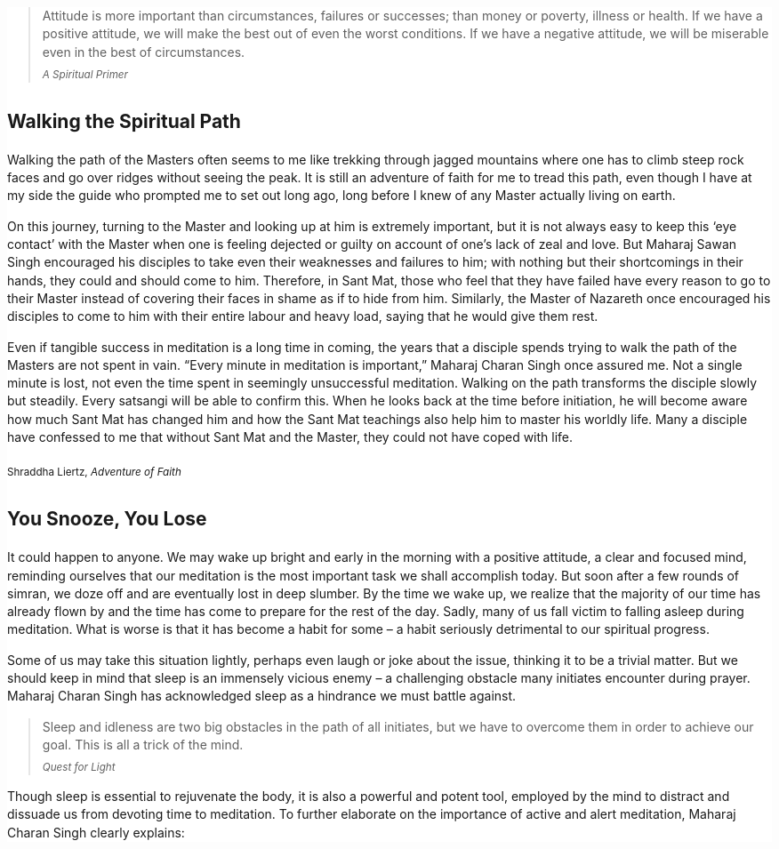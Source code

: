 > Attitude is more important than circumstances, failures or successes; than money or poverty, illness or health. If we have a positive attitude, we will make the best out of even the worst conditions. If we have a negative attitude, we will be miserable even in the best of circumstances.  
> <sub>_A Spiritual Primer_</sub>

## Walking the Spiritual Path

Walking the path of the Masters often seems to me like trekking through jagged mountains where one has to climb steep rock faces and go over ridges without seeing the peak. It is still an adventure of faith for me to tread this path, even though I have at my side the guide who prompted me to set out long ago, long before I knew of any Master actually living on earth.

On this journey, turning to the Master and looking up at him is extremely important, but it is not always easy to keep this ‘eye contact’ with the Master when one is feeling dejected or guilty on account of one’s lack of zeal and love. But Maharaj Sawan Singh encouraged his disciples to take even their weaknesses and failures to him; with nothing but their shortcomings in their hands, they could and should come to him. Therefore, in Sant Mat, those who feel that they have failed have every reason to go to their Master instead of covering their faces in shame as if to hide from him. Similarly, the Master of Nazareth once encouraged his disciples to come to him with their entire labour and heavy load, saying that he would give them rest.

Even if tangible success in meditation is a long time in coming, the years that a disciple spends trying to walk the path of the Masters are not spent in vain. “Every minute in meditation is important,” Maharaj Charan Singh once assured me. Not a single minute is lost, not even the time spent in seemingly unsuccessful meditation. Walking on the path transforms the disciple slowly but steadily. Every satsangi will be able to confirm this. When he looks back at the time before initiation, he will become aware how much Sant Mat has changed him and how the Sant Mat teachings also help him to master his worldly life. Many a disciple have confessed to me that without Sant Mat and the Master, they could not have coped with life.

<sub>Shraddha Liertz, _Adventure of Faith_</sub>

## You Snooze, You Lose

It could happen to anyone. We may wake up bright and early in the morning with a positive attitude, a clear and focused mind, reminding ourselves that our meditation is the most important task we shall accomplish today. But soon after a few rounds of simran, we doze off and are eventually lost in deep slumber. By the time we wake up, we realize that the majority of our time has already flown by and the time has come to prepare for the rest of the day. Sadly, many of us fall victim to falling asleep during meditation. What is worse is that it has become a habit for some – a habit seriously detrimental to our spiritual progress.

Some of us may take this situation lightly, perhaps even laugh or joke about the issue, thinking it to be a trivial matter. But we should keep in mind that sleep is an immensely vicious enemy – a challenging obstacle many initiates encounter during prayer. Maharaj Charan Singh has acknowledged sleep as a hindrance we must battle against.

> Sleep and idleness are two big obstacles in the path of all initiates, but we have to overcome them in order to achieve our goal. This is all a trick of the mind.  
> <sub>_Quest for Light_</sub>

Though sleep is essential to rejuvenate the body, it is also a powerful and potent tool, employed by the mind to distract and dissuade us from devoting time to meditation. To further elaborate on the importance of active and alert meditation, Maharaj Charan Singh clearly explains:
